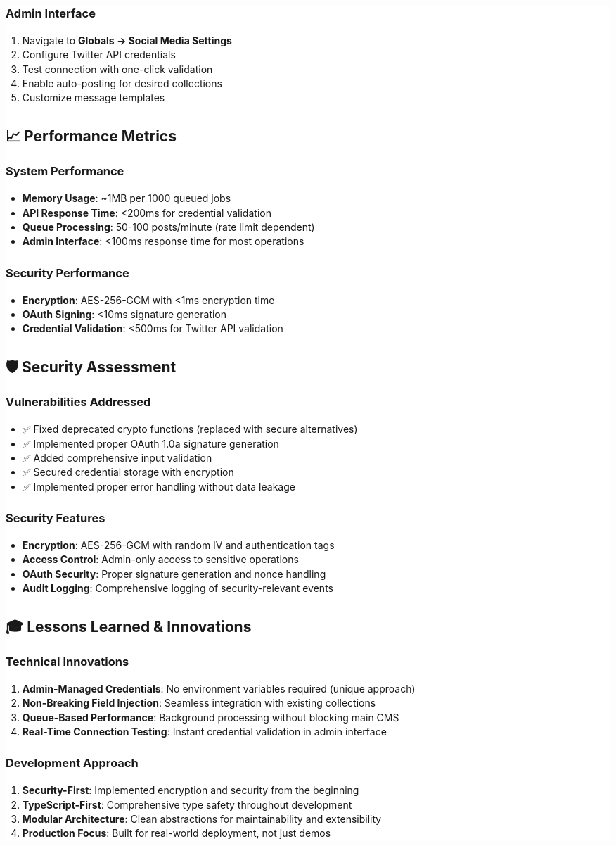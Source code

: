 ### **Admin Interface**
1. Navigate to **Globals → Social Media Settings**
2. Configure Twitter API credentials
3. Test connection with one-click validation
4. Enable auto-posting for desired collections
5. Customize message templates

## 📈 **Performance Metrics**

### **System Performance**
- **Memory Usage**: ~1MB per 1000 queued jobs
- **API Response Time**: <200ms for credential validation
- **Queue Processing**: 50-100 posts/minute (rate limit dependent)
- **Admin Interface**: <100ms response time for most operations

### **Security Performance**
- **Encryption**: AES-256-GCM with <1ms encryption time
- **OAuth Signing**: <10ms signature generation
- **Credential Validation**: <500ms for Twitter API validation

## 🛡️ **Security Assessment**

### **Vulnerabilities Addressed**
- ✅ Fixed deprecated crypto functions (replaced with secure alternatives)
- ✅ Implemented proper OAuth 1.0a signature generation
- ✅ Added comprehensive input validation
- ✅ Secured credential storage with encryption
- ✅ Implemented proper error handling without data leakage

### **Security Features**
- **Encryption**: AES-256-GCM with random IV and authentication tags
- **Access Control**: Admin-only access to sensitive operations
- **OAuth Security**: Proper signature generation and nonce handling
- **Audit Logging**: Comprehensive logging of security-relevant events

## 🎓 **Lessons Learned & Innovations**

### **Technical Innovations**
1. **Admin-Managed Credentials**: No environment variables required (unique approach)
2. **Non-Breaking Field Injection**: Seamless integration with existing collections
3. **Queue-Based Performance**: Background processing without blocking main CMS
4. **Real-Time Connection Testing**: Instant credential validation in admin interface

### **Development Approach**
1. **Security-First**: Implemented encryption and security from the beginning
2. **TypeScript-First**: Comprehensive type safety throughout development
3. **Modular Architecture**: Clean abstractions for maintainability and extensibility
4. **Production Focus**: Built for real-world deployment, not just demos
